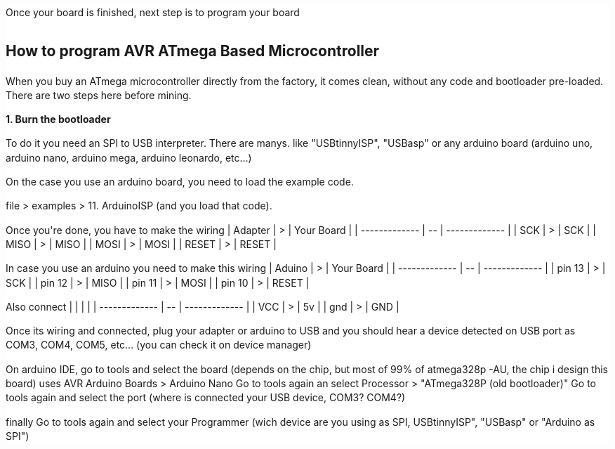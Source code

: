 Once your board is finished, next step is to program your board


## How to program AVR ATmega Based Microcontroller

When you buy an ATmega microcontroller directly from the factory, it comes clean, without any code and bootloader pre-loaded. There are two steps here before mining.

**1. Burn the bootloader**

To do it you need an SPI to USB interpreter. There are manys. like "USBtinnyISP", "USBasp" or any arduino board (arduino uno, arduino nano, arduino mega, arduino leonardo, etc...)

On the case you use an arduino board, you need to load the example code.

file > examples > 11.  ArduinoISP (and you load that code).

Once you're done, you have to make the wiring
| Adapter | > | Your Board |
| ------------- | -- | ------------- |
| SCK | > | SCK |
| MISO | > | MISO |
| MOSI | > | MOSI |
| RESET | > | RESET |

In case you use an arduino you need to make this wiring
| Aduino | > | Your Board |
| ------------- | -- | ------------- |
| pin 13 | > | SCK |
| pin 12 | > | MISO |
| pin 11 | > | MOSI |
| pin 10 | > | RESET |

Also connect
| | | |
| ------------- | -- | ------------- |
| VCC | > | 5v |
| gnd | > | GND |

Once its wiring and connected, plug your adapter or arduino to USB and you should hear a device detected on USB port as COM3, COM4, COM5, etc... (you can check it on device manager)

On arduino IDE, go to tools and select the board (depends on the chip, but most of 99% of atmega328p -AU, the chip i design this board) uses AVR Arduino Boards > Arduino Nano
Go to tools again an select Processor > "ATmega328P (old bootloader)"
Go to tools again and select the port (where is connected your USB device, COM3? COM4?)

finally Go to tools again and select your Programmer (wich device are you using as SPI, USBtinnyISP", "USBasp" or "Arduino as SPI")
